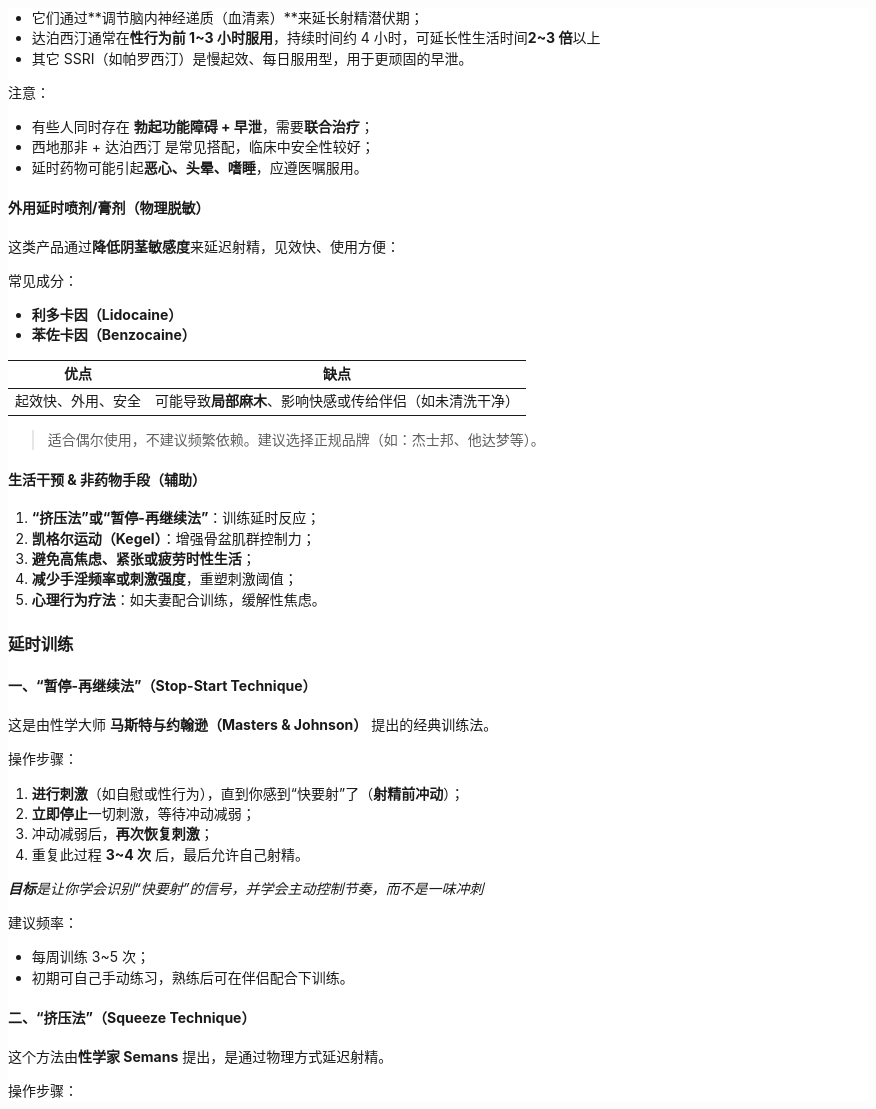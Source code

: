 - 它们通过**调节脑内神经递质（血清素）**来延长射精潜伏期；
- 达泊西汀通常在**性行为前 1~3 小时服用**，持续时间约 4 小时，可延长性生活时间**2~3 倍**以上
- 其它 SSRI（如帕罗西汀）是慢起效、每日服用型，用于更顽固的早泄。

注意：

- 有些人同时存在 **勃起功能障碍 + 早泄**，需要**联合治疗**；
- 西地那非 + 达泊西汀 是常见搭配，临床中安全性较好；
- 延时药物可能引起**恶心、头晕、嗜睡**，应遵医嘱服用。

#### 外用延时喷剂/膏剂（物理脱敏）

这类产品通过**降低阴茎敏感度**来延迟射精，见效快、使用方便：

常见成分：

- **利多卡因（Lidocaine）**
- **苯佐卡因（Benzocaine）**

| 优点               | 缺点                                                     |
| ------------------ | -------------------------------------------------------- |
| 起效快、外用、安全 | 可能导致**局部麻木**、影响快感或传给伴侣（如未清洗干净） |

> 适合偶尔使用，不建议频繁依赖。建议选择正规品牌（如：杰士邦、他达梦等）。

#### 生活干预 & 非药物手段（辅助）

1. **“挤压法”或“暂停-再继续法”**：训练延时反应；
2. **凯格尔运动（Kegel）**：增强骨盆肌群控制力；
3. **避免高焦虑、紧张或疲劳时性生活**；
4. **减少手淫频率或刺激强度**，重塑刺激阈值；
5. **心理行为疗法**：如夫妻配合训练，缓解性焦虑。

### 延时训练

#### 一、“暂停-再继续法”（Stop-Start Technique）

这是由性学大师 **马斯特与约翰逊（Masters & Johnson）** 提出的经典训练法。

操作步骤：

1. **进行刺激**（如自慰或性行为），直到你感到“快要射”了（**射精前冲动**）；
2. **立即停止**一切刺激，等待冲动减弱；
3. 冲动减弱后，**再次恢复刺激**；
4. 重复此过程 **3~4 次** 后，最后允许自己射精。

_**目标**是让你学会识别“快要射”的信号，并学会主动控制节奏，而不是一味冲刺_

建议频率：

- 每周训练 3~5 次；
- 初期可自己手动练习，熟练后可在伴侣配合下训练。

#### 二、“挤压法”（Squeeze Technique）

这个方法由**性学家 Semans** 提出，是通过物理方式延迟射精。

操作步骤：
